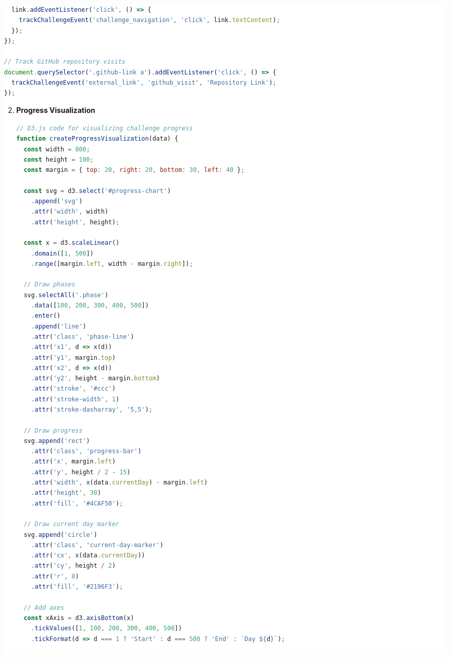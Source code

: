    ```javascript
     link.addEventListener('click', () => {
       trackChallengeEvent('challenge_navigation', 'click', link.textContent);
     });
   });
   
   // Track GitHub repository visits
   document.querySelector('.github-link a').addEventListener('click', () => {
     trackChallengeEvent('external_link', 'github_visit', 'Repository Link');
   });
   ```

2. **Progress Visualization**
   ```javascript
   // D3.js code for visualizing challenge progress
   function createProgressVisualization(data) {
     const width = 800;
     const height = 100;
     const margin = { top: 20, right: 20, bottom: 30, left: 40 };
     
     const svg = d3.select('#progress-chart')
       .append('svg')
       .attr('width', width)
       .attr('height', height);
     
     const x = d3.scaleLinear()
       .domain([1, 500])
       .range([margin.left, width - margin.right]);
     
     // Draw phases
     svg.selectAll('.phase')
       .data([100, 200, 300, 400, 500])
       .enter()
       .append('line')
       .attr('class', 'phase-line')
       .attr('x1', d => x(d))
       .attr('y1', margin.top)
       .attr('x2', d => x(d))
       .attr('y2', height - margin.bottom)
       .attr('stroke', '#ccc')
       .attr('stroke-width', 1)
       .attr('stroke-dasharray', '5,5');
     
     // Draw progress
     svg.append('rect')
       .attr('class', 'progress-bar')
       .attr('x', margin.left)
       .attr('y', height / 2 - 15)
       .attr('width', x(data.currentDay) - margin.left)
       .attr('height', 30)
       .attr('fill', '#4CAF50');
     
     // Draw current day marker
     svg.append('circle')
       .attr('class', 'current-day-marker')
       .attr('cx', x(data.currentDay))
       .attr('cy', height / 2)
       .attr('r', 8)
       .attr('fill', '#2196F3');
     
     // Add axes
     const xAxis = d3.axisBottom(x)
       .tickValues([1, 100, 200, 300, 400, 500])
       .tickFormat(d => d === 1 ? 'Start' : d === 500 ? 'End' : `Day ${d}`);
     
   ```